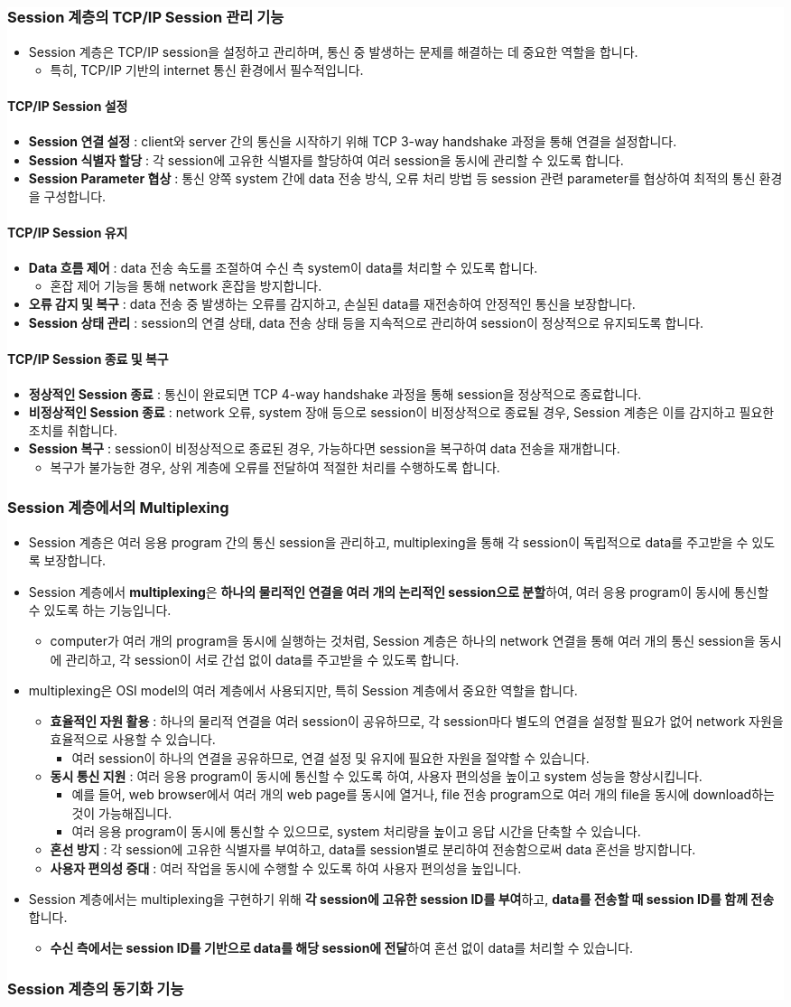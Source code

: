 ### Session 계층의 TCP/IP Session 관리 기능

- Session 계층은 TCP/IP session을 설정하고 관리하며, 통신 중 발생하는 문제를 해결하는 데 중요한 역할을 합니다.
    - 특히, TCP/IP 기반의 internet 통신 환경에서 필수적입니다.

#### TCP/IP Session 설정

- **Session 연결 설정** : client와 server 간의 통신을 시작하기 위해 TCP 3-way handshake 과정을 통해 연결을 설정합니다.
- **Session 식별자 할당** : 각 session에 고유한 식별자를 할당하여 여러 session을 동시에 관리할 수 있도록 합니다.
- **Session Parameter 협상** : 통신 양쪽 system 간에 data 전송 방식, 오류 처리 방법 등 session 관련 parameter를 협상하여 최적의 통신 환경을 구성합니다.

#### TCP/IP Session 유지

- **Data 흐름 제어** : data 전송 속도를 조절하여 수신 측 system이 data를 처리할 수 있도록 합니다.
    - 혼잡 제어 기능을 통해 network 혼잡을 방지합니다.
- **오류 감지 및 복구** : data 전송 중 발생하는 오류를 감지하고, 손실된 data를 재전송하여 안정적인 통신을 보장합니다.
- **Session 상태 관리** : session의 연결 상태, data 전송 상태 등을 지속적으로 관리하여 session이 정상적으로 유지되도록 합니다.

#### TCP/IP Session 종료 및 복구

- **정상적인 Session 종료** : 통신이 완료되면 TCP 4-way handshake 과정을 통해 session을 정상적으로 종료합니다.
- **비정상적인 Session 종료** : network 오류, system 장애 등으로 session이 비정상적으로 종료될 경우, Session 계층은 이를 감지하고 필요한 조치를 취합니다.
- **Session 복구** : session이 비정상적으로 종료된 경우, 가능하다면 session을 복구하여 data 전송을 재개합니다.
    - 복구가 불가능한 경우, 상위 계층에 오류를 전달하여 적절한 처리를 수행하도록 합니다.


### Session 계층에서의 Multiplexing

- Session 계층은 여러 응용 program 간의 통신 session을 관리하고, multiplexing을 통해 각 session이 독립적으로 data를 주고받을 수 있도록 보장합니다.

- Session 계층에서 **multiplexing**은 **하나의 물리적인 연결을 여러 개의 논리적인 session으로 분할**하여, 여러 응용 program이 동시에 통신할 수 있도록 하는 기능입니다. 
    - computer가 여러 개의 program을 동시에 실행하는 것처럼, Session 계층은 하나의 network 연결을 통해 여러 개의 통신 session을 동시에 관리하고, 각 session이 서로 간섭 없이 data를 주고받을 수 있도록 합니다.

- multiplexing은 OSI model의 여러 계층에서 사용되지만, 특히 Session 계층에서 중요한 역할을 합니다.
    - **효율적인 자원 활용** : 하나의 물리적 연결을 여러 session이 공유하므로, 각 session마다 별도의 연결을 설정할 필요가 없어 network 자원을 효율적으로 사용할 수 있습니다.
        - 여러 session이 하나의 연결을 공유하므로, 연결 설정 및 유지에 필요한 자원을 절약할 수 있습니다.
    - **동시 통신 지원** : 여러 응용 program이 동시에 통신할 수 있도록 하여, 사용자 편의성을 높이고 system 성능을 향상시킵니다.
        - 예를 들어, web browser에서 여러 개의 web page를 동시에 열거나, file 전송 program으로 여러 개의 file을 동시에 download하는 것이 가능해집니다.
        - 여러 응용 program이 동시에 통신할 수 있으므로, system 처리량을 높이고 응답 시간을 단축할 수 있습니다.
    - **혼선 방지** : 각 session에 고유한 식별자를 부여하고, data를 session별로 분리하여 전송함으로써 data 혼선을 방지합니다. 
    - **사용자 편의성 증대** : 여러 작업을 동시에 수행할 수 있도록 하여 사용자 편의성을 높입니다.

- Session 계층에서는 multiplexing을 구현하기 위해 **각 session에 고유한 session ID를 부여**하고, **data를 전송할 때 session ID를 함께 전송**합니다.
    - **수신 측에서는 session ID를 기반으로 data를 해당 session에 전달**하여 혼선 없이 data를 처리할 수 있습니다.


### Session 계층의 동기화 기능
